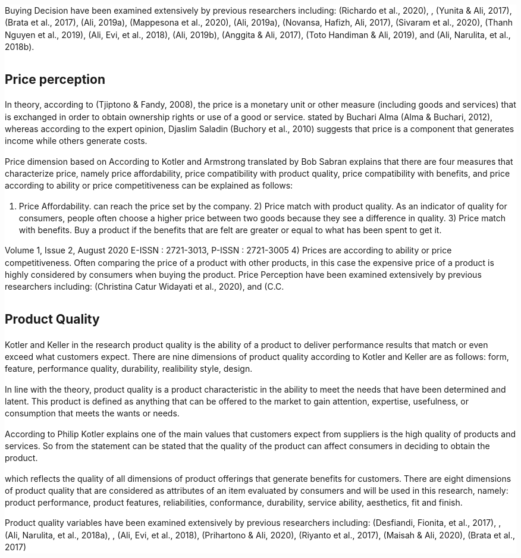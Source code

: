 Buying Decision have been examined extensively by previous researchers including: (Richardo et al., 2020), , (Yunita & Ali, 2017), (Brata et al., 2017), (Ali, 2019a), (Mappesona et al., 2020), (Ali, 2019a), (Novansa, Hafizh, Ali, 2017), (Sivaram et al., 2020), (Thanh Nguyen et al., 2019), (Ali, Evi, et al., 2018), (Ali, 2019b), (Anggita & Ali, 2017), (Toto Handiman & Ali, 2019), and (Ali, Narulita, et al., 2018b).


## Price perception

In theory, according to (Tjiptono & Fandy, 2008), the price is a monetary unit or other measure (including goods and services) that is exchanged in order to obtain ownership rights or use of a good or service. stated by Buchari Alma (Alma & Buchari, 2012), whereas according to the expert opinion, Djaslim Saladin (Buchory et al., 2010) suggests that price is a component that generates income while others generate costs.

Price dimension based on According to Kotler and Armstrong translated by Bob Sabran  explains that there are four measures that characterize price, namely price affordability, price compatibility with product quality, price compatibility with benefits, and price according to ability or price competitiveness can be explained as follows:

1) Price Affordability. can reach the price set by the company. 2) Price match with product quality. As an indicator of quality for consumers, people often choose a higher price between two goods because they see a difference in quality. 3) Price match with benefits. Buy a product if the benefits that are felt are greater or equal to what has been spent to get it.

Volume 1, Issue 2, August 2020 E-ISSN : 2721-3013, P-ISSN : 2721-3005 4) Prices are according to ability or price competitiveness. Often comparing the price of a product with other products, in this case the expensive price of a product is highly considered by consumers when buying the product. Price Perception have been examined extensively by previous researchers including: (Christina Catur Widayati et al., 2020), and (C.C.  


## Product Quality

Kotler and Keller in the research product quality is the ability of a product to deliver performance results that match or even exceed what customers expect. There are nine dimensions of product quality according to Kotler and Keller are as follows: form, feature, performance quality, durability, realibility style, design.

In line with the theory, product quality is a product characteristic in the ability to meet the needs that have been determined and latent. This product is defined as anything that can be offered to the market to gain attention, expertise, usefulness, or consumption that meets the wants or needs.

According to Philip Kotler explains one of the main values that customers expect from suppliers is the high quality of products and services. So from the statement can be stated that the quality of the product can affect consumers in deciding to obtain the product.

which reflects the quality of all dimensions of product offerings that generate benefits for customers. There are eight dimensions of product quality that are considered as attributes of an item evaluated by consumers and will be used in this research, namely: product performance, product features, reliabilities, conformance, durability, service ability, aesthetics, fit and finish.

Product quality variables have been examined extensively by previous researchers including: (Desfiandi, Fionita, et al., 2017), , (Ali, Narulita, et al., 2018a), , (Ali, Evi, et al., 2018), (Prihartono & Ali, 2020), (Riyanto et al., 2017), (Maisah & Ali, 2020), (Brata et al., 2017) 
